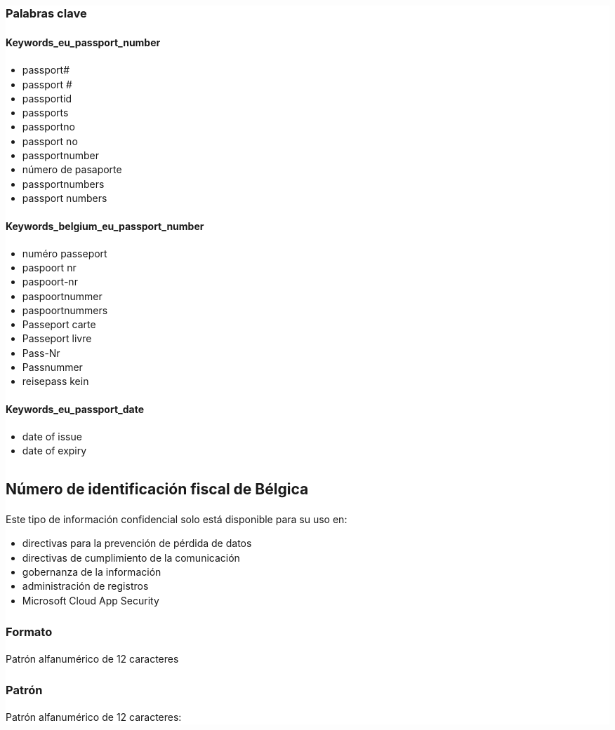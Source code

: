 ### <a name="keywords"></a>Palabras clave

#### <a name="keywords_eu_passport_number"></a>Keywords_eu_passport_number

- passport#
- passport #
- passportid
- passports
- passportno
- passport no
- passportnumber
- número de pasaporte
- passportnumbers
- passport numbers

#### <a name="keywords_belgium_eu_passport_number"></a>Keywords_belgium_eu_passport_number

- numéro passeport
- paspoort nr
- paspoort-nr
- paspoortnummer
- paspoortnummers
- Passeport carte
- Passeport livre
- Pass-Nr
- Passnummer
- reisepass kein

#### <a name="keywords_eu_passport_date"></a>Keywords_eu_passport_date

- date of issue
- date of expiry

## <a name="belgium-value-added-tax-number"></a>Número de identificación fiscal de Bélgica
Este tipo de información confidencial solo está disponible para su uso en:
- directivas para la prevención de pérdida de datos
- directivas de cumplimiento de la comunicación
- gobernanza de la información
- administración de registros
- Microsoft Cloud App Security

### <a name="format"></a>Formato

Patrón alfanumérico de 12 caracteres

### <a name="pattern"></a>Patrón

Patrón alfanumérico de 12 caracteres:
